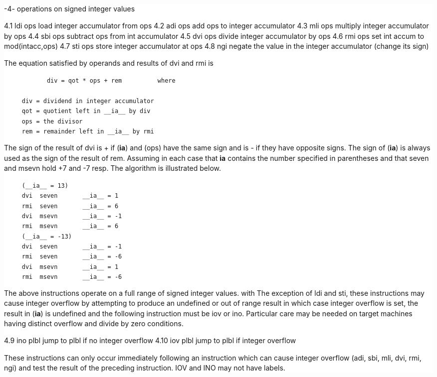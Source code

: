 -4-  operations on signed integer values

4.1  ldi  ops         load integer accumulator from ops
4.2  adi  ops         add ops to integer accumulator
4.3  mli  ops         multiply integer accumulator by ops
4.4  sbi  ops         subtract ops from int accumulator
4.5  dvi  ops         divide integer accumulator by ops
4.6  rmi  ops         set int accum to mod(intacc,ops)
4.7  sti  ops         store integer accumulator at ops
4.8  ngi              negate the value in the integer
                      accumulator (change its sign)

     
The equation satisfied by operands and results of dvi and rmi is

```
            div = qot * ops + rem          where

     div = dividend in integer accumulator
     qot = quotient left in __ia__ by div
     ops = the divisor
     rem = remainder left in __ia__ by rmi
```
     
The sign of the result of dvi is + if (__ia__) and (ops) have the same sign and is -
if they have opposite signs. The sign of (__ia__) is always used as the sign of the
result of rem.  Assuming in each case that __ia__ contains the number specified in
parentheses and that seven and msevn hold +7 and -7 resp. The algorithm is
illustrated below.

```
     (__ia__ = 13)
     dvi  seven       __ia__ = 1
     rmi  seven       __ia__ = 6
     dvi  msevn       __ia__ = -1
     rmi  msevn       __ia__ = 6
     (__ia__ = -13)
     dvi  seven       __ia__ = -1
     rmi  seven       __ia__ = -6
     dvi  msevn       __ia__ = 1
     rmi  msevn       __ia__ = -6
```

The above instructions operate on a full range of signed integer values. with
The exception of ldi and sti, these instructions may cause integer overflow by
attempting to produce an undefined or out of range result in which case integer
overflow is set, the result in (__ia__) is undefined and the following instruction
must be iov or ino.  Particular care may be needed on target machines having
distinct overflow and divide by zero conditions.

4.9  ino  plbl        jump to plbl if no integer overflow
4.10 iov  plbl        jump to plbl if integer overflow

     
These instructions can only occur immediately following an instruction which can
cause integer overflow (adi, sbi, mli, dvi, rmi, ngi) and test the result of the
preceding instruction.  IOV and INO may not have labels.
